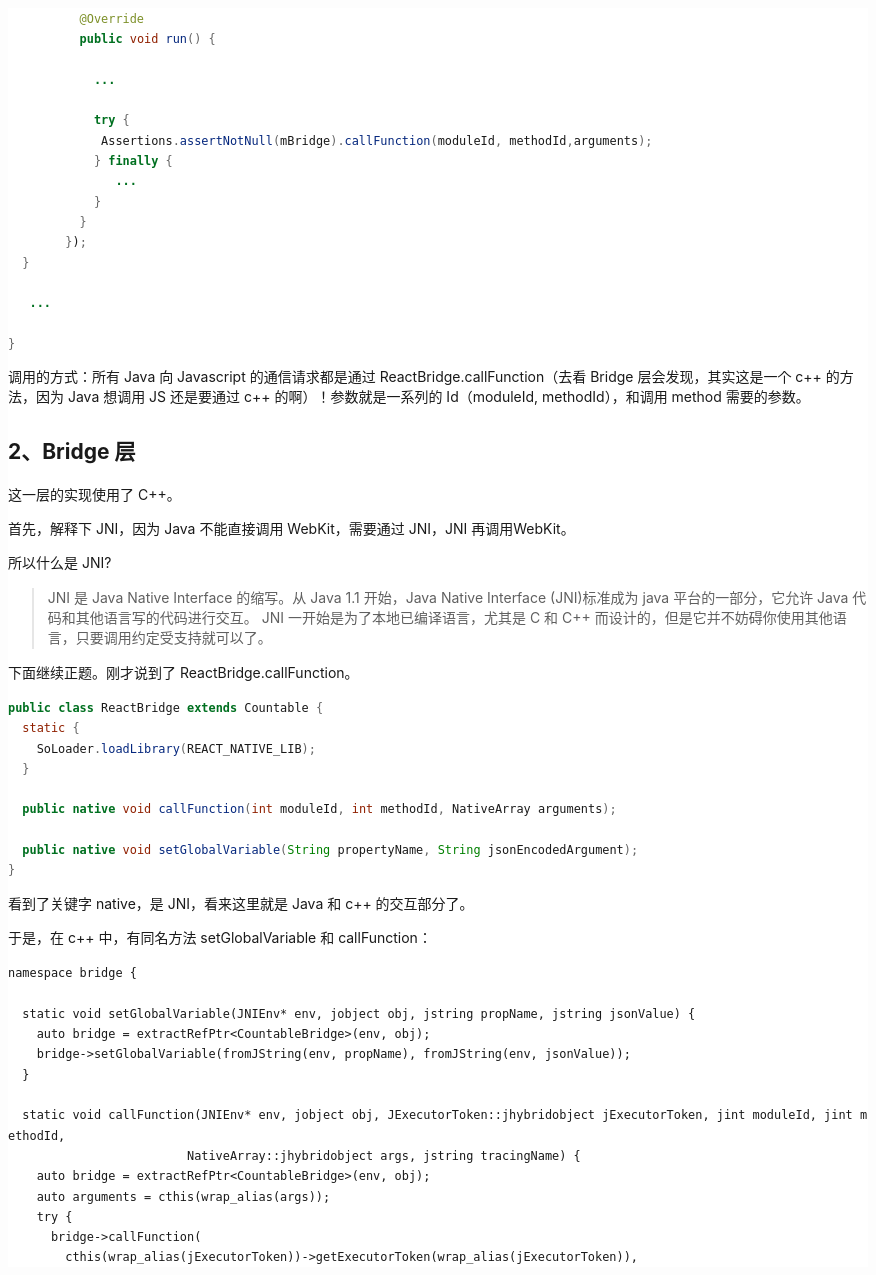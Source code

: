 ```Java
          @Override
          public void run() {

            ...

            try {  
             Assertions.assertNotNull(mBridge).callFunction(moduleId, methodId,arguments);
            } finally {
               ...
            }
          }
        });
  }

   ...

}
```

调用的方式：所有 Java 向 Javascript 的通信请求都是通过 ReactBridge.callFunction（去看 Bridge 层会发现，其实这是一个 c++ 的方法，因为 Java 想调用 JS 还是要通过 c++ 的啊）！参数就是一系列的 Id（moduleId, methodId），和调用 method 需要的参数。

## 2、Bridge 层

这一层的实现使用了 C++。

首先，解释下 JNI，因为 Java 不能直接调用 WebKit，需要通过 JNI，JNI 再调用WebKit。

所以什么是 JNI?
>JNI 是 Java Native Interface 的缩写。从 Java 1.1 开始，Java Native Interface (JNI)标准成为 java 平台的一部分，它允许 Java 代码和其他语言写的代码进行交互。
>JNI 一开始是为了本地已编译语言，尤其是 C 和 C++ 而设计的，但是它并不妨碍你使用其他语言，只要调用约定受支持就可以了。

下面继续正题。刚才说到了 ReactBridge.callFunction。

```Java
public class ReactBridge extends Countable {
  static {
    SoLoader.loadLibrary(REACT_NATIVE_LIB);
  }

  public native void callFunction(int moduleId, int methodId, NativeArray arguments);

  public native void setGlobalVariable(String propertyName, String jsonEncodedArgument);
}
```

看到了关键字 native，是 JNI，看来这里就是 Java 和 c++ 的交互部分了。

于是，在 c++ 中，有同名方法 setGlobalVariable 和 callFunction：

```C++
namespace bridge {

  static void setGlobalVariable(JNIEnv* env, jobject obj, jstring propName, jstring jsonValue) {
    auto bridge = extractRefPtr<CountableBridge>(env, obj);
    bridge->setGlobalVariable(fromJString(env, propName), fromJString(env, jsonValue));
  }

  static void callFunction(JNIEnv* env, jobject obj, JExecutorToken::jhybridobject jExecutorToken, jint moduleId, jint methodId,
                         NativeArray::jhybridobject args, jstring tracingName) {
    auto bridge = extractRefPtr<CountableBridge>(env, obj);
    auto arguments = cthis(wrap_alias(args));
    try {
      bridge->callFunction(
        cthis(wrap_alias(jExecutorToken))->getExecutorToken(wrap_alias(jExecutorToken)),
```